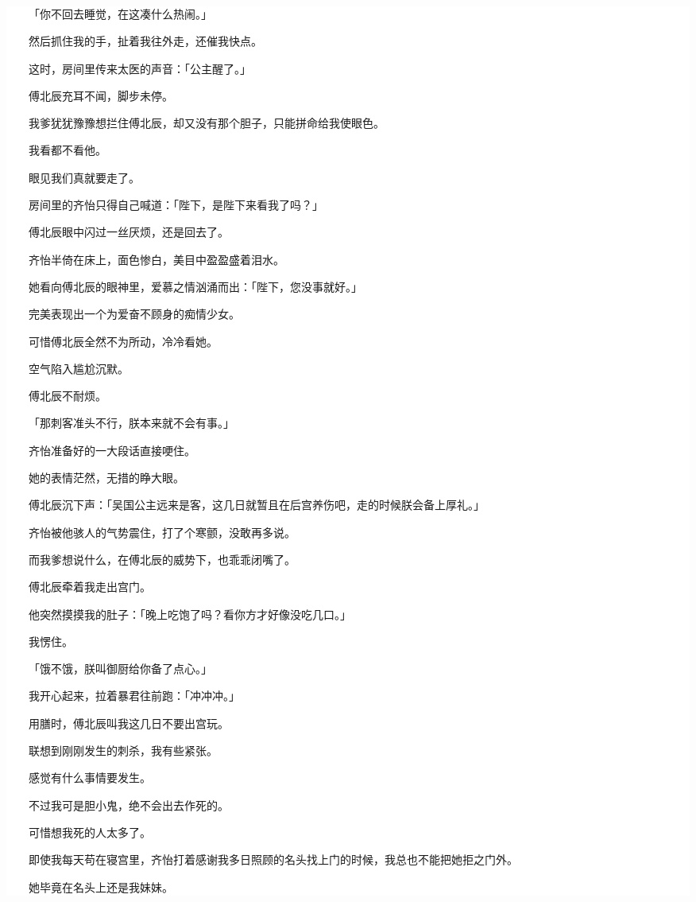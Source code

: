 &emsp;&emsp;「你不回去睡觉，在这凑什么热闹。」  
  
&emsp;&emsp;然后抓住我的手，扯着我往外走，还催我快点。  
  
&emsp;&emsp;这时，房间里传来太医的声音：「公主醒了。」  
  
&emsp;&emsp;傅北辰充耳不闻，脚步未停。  
  
&emsp;&emsp;我爹犹犹豫豫想拦住傅北辰，却又没有那个胆子，只能拼命给我使眼色。  
  
&emsp;&emsp;我看都不看他。  
  
&emsp;&emsp;眼见我们真就要走了。  
  
&emsp;&emsp;房间里的齐怡只得自己喊道：「陛下，是陛下来看我了吗？」  
  
&emsp;&emsp;傅北辰眼中闪过一丝厌烦，还是回去了。  
  
&emsp;&emsp;齐怡半倚在床上，面色惨白，美目中盈盈盛着泪水。  
  
&emsp;&emsp;她看向傅北辰的眼神里，爱慕之情汹涌而出：「陛下，您没事就好。」  
  
&emsp;&emsp;完美表现出一个为爱奋不顾身的痴情少女。  
  
&emsp;&emsp;可惜傅北辰全然不为所动，冷冷看她。  
  
&emsp;&emsp;空气陷入尴尬沉默。  
  
&emsp;&emsp;傅北辰不耐烦。  
  
&emsp;&emsp;「那刺客准头不行，朕本来就不会有事。」  
  
&emsp;&emsp;齐怡准备好的一大段话直接哽住。  
  
&emsp;&emsp;她的表情茫然，无措的睁大眼。  
  
&emsp;&emsp;傅北辰沉下声：「吴国公主远来是客，这几日就暂且在后宫养伤吧，走的时候朕会备上厚礼。」  
  
&emsp;&emsp;齐怡被他骇人的气势震住，打了个寒颤，没敢再多说。  
  
&emsp;&emsp;而我爹想说什么，在傅北辰的威势下，也乖乖闭嘴了。  
  
&emsp;&emsp;傅北辰牵着我走出宫门。  
  
&emsp;&emsp;他突然摸摸我的肚子：「晚上吃饱了吗？看你方才好像没吃几口。」  
  
&emsp;&emsp;我愣住。  
  
&emsp;&emsp;「饿不饿，朕叫御厨给你备了点心。」  
  
&emsp;&emsp;我开心起来，拉着暴君往前跑：「冲冲冲。」  
  
&emsp;&emsp;用膳时，傅北辰叫我这几日不要出宫玩。  
  
&emsp;&emsp;联想到刚刚发生的刺杀，我有些紧张。  
  
&emsp;&emsp;感觉有什么事情要发生。  
  
&emsp;&emsp;不过我可是胆小鬼，绝不会出去作死的。  
  
&emsp;&emsp;可惜想我死的人太多了。  
  
&emsp;&emsp;即使我每天苟在寝宫里，齐怡打着感谢我多日照顾的名头找上门的时候，我总也不能把她拒之门外。  
  
&emsp;&emsp;她毕竟在名头上还是我妹妹。  
  